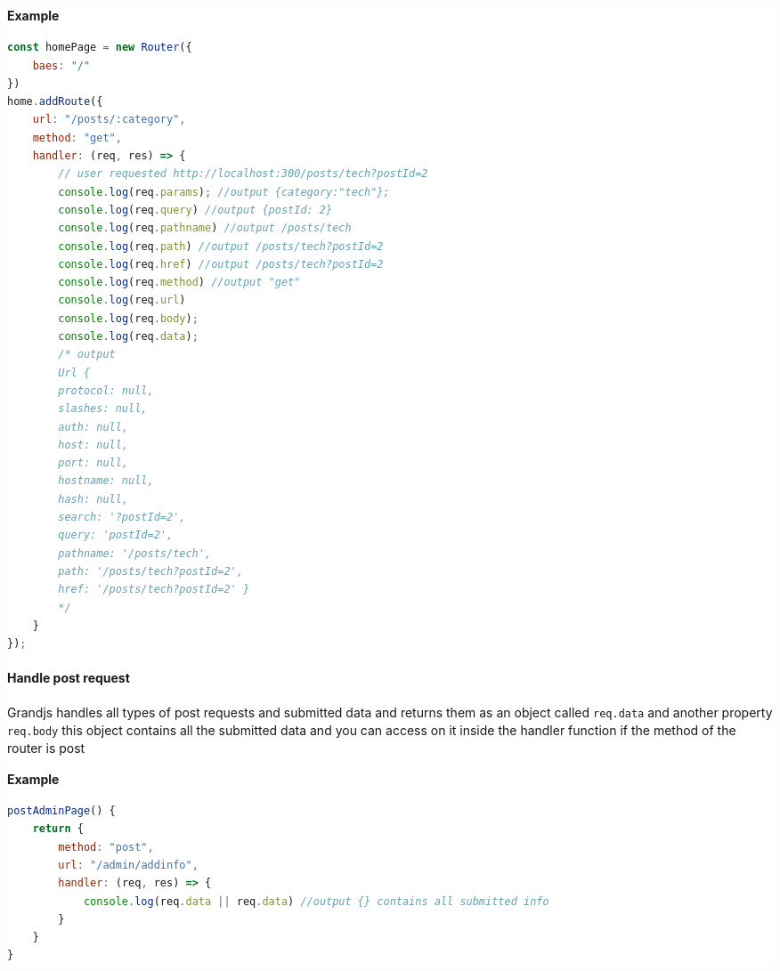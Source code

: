 **Example**

```javascript
const homePage = new Router({
    baes: "/"
})
home.addRoute({
    url: "/posts/:category",
    method: "get",
    handler: (req, res) => {
        // user requested http://localhost:300/posts/tech?postId=2
        console.log(req.params); //output {category:"tech"};
        console.log(req.query) //output {postId: 2}
        console.log(req.pathname) //output /posts/tech
        console.log(req.path) //output /posts/tech?postId=2
        console.log(req.href) //output /posts/tech?postId=2
        console.log(req.method) //output "get"
        console.log(req.url)
        console.log(req.body);
        console.log(req.data);
        /* output
        Url {
        protocol: null,
        slashes: null,
        auth: null,
        host: null,
        port: null,
        hostname: null,
        hash: null,
        search: '?postId=2',
        query: 'postId=2',
        pathname: '/posts/tech',
        path: '/posts/tech?postId=2',
        href: '/posts/tech?postId=2' }
        */
    }
});
```



#### Handle post request

Grandjs handles all types of post requests and submitted data and returns them as an object called ``req.data`` and another property `req.body` this object contains all the submitted data and you can access on it inside the handler function if the method of the router is post

**Example**

```javascript
postAdminPage() {
    return {
        method: "post",
        url: "/admin/addinfo",
        handler: (req, res) => {
            console.log(req.data || req.data) //output {} contains all submitted info
        }
    }
}
```
